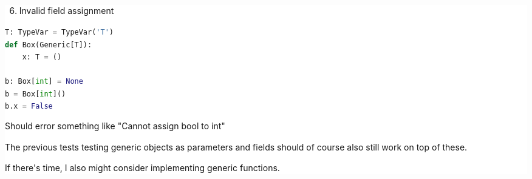 6. Invalid field assignment
```python
T: TypeVar = TypeVar('T')
def Box(Generic[T]):
    x: T = ()

b: Box[int] = None
b = Box[int]()
b.x = False
```
Should error something like "Cannot assign bool to int"

The previous tests testing generic objects as parameters and fields should of course also still work on top of these.

If there's time, I also might consider implementing generic functions.